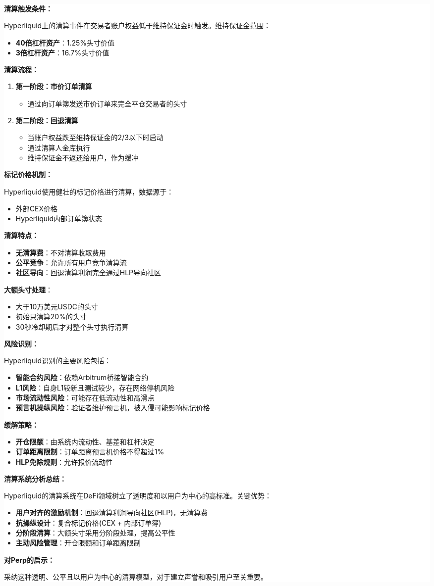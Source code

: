 **清算触发条件：**

Hyperliquid上的清算事件在交易者账户权益低于维持保证金时触发。维持保证金范围：

- **40倍杠杆资产**：1.25%头寸价值
- **3倍杠杆资产**：16.7%头寸价值

**清算流程：**

1. **第一阶段：市价订单清算**
   - 通过向订单簿发送市价订单来完全平仓交易者的头寸

2. **第二阶段：回退清算**
   - 当账户权益跌至维持保证金的2/3以下时启动
   - 通过清算人金库执行
   - 维持保证金不返还给用户，作为缓冲

**标记价格机制：**

Hyperliquid使用健壮的标记价格进行清算，数据源于：
- 外部CEX价格
- Hyperliquid内部订单簿状态

**清算特点：**
- **无清算费**：不对清算收取费用
- **公平竞争**：允许所有用户竞争清算流
- **社区导向**：回退清算利润完全通过HLP导向社区

**大额头寸处理**：
- 大于10万美元USDC的头寸
- 初始只清算20%的头寸
- 30秒冷却期后才对整个头寸执行清算

**风险识别：**

Hyperliquid识别的主要风险包括：

- **智能合约风险**：依赖Arbitrum桥接智能合约
- **L1风险**：自身L1较新且测试较少，存在网络停机风险
- **市场流动性风险**：可能存在低流动性和高滑点
- **预言机操纵风险**：验证者维护预言机，被入侵可能影响标记价格

**缓解策略：**

- **开仓限额**：由系统内流动性、基差和杠杆决定
- **订单距离限制**：订单距离预言机价格不得超过1%
- **HLP免除规则**：允许报价流动性

**清算系统分析总结：**

Hyperliquid的清算系统在DeFi领域树立了透明度和以用户为中心的高标准。关键优势：

- **用户对齐的激励机制**：回退清算利润导向社区(HLP)，无清算费
- **抗操纵设计**：复合标记价格(CEX + 内部订单簿)
- **分阶段清算**：大额头寸采用分阶段处理，提高公平性
- **主动风险管理**：开仓限额和订单距离限制

**对Perp的启示：**

采纳这种透明、公平且以用户为中心的清算模型，对于建立声誉和吸引用户至关重要。

